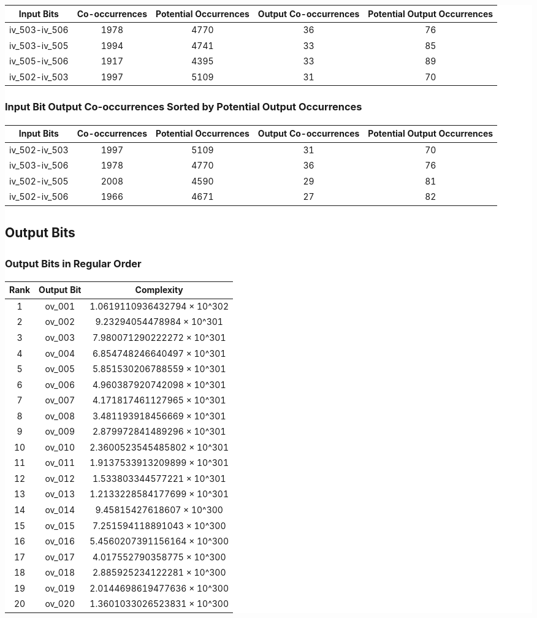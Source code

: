 | Input Bits | Co-occurrences | Potential Occurrences | Output Co-occurrences | Potential Output Occurrences |
|:----------:|:--------------:|:---------------------:|:---------------------:|:----------------------------:|
| iv_503-iv_506 | 1978 | 4770 | 36 | 76 |
| iv_503-iv_505 | 1994 | 4741 | 33 | 85 |
| iv_505-iv_506 | 1917 | 4395 | 33 | 89 |
| iv_502-iv_503 | 1997 | 5109 | 31 | 70 |

### Input Bit Output Co-occurrences Sorted by Potential Output Occurrences

| Input Bits | Co-occurrences | Potential Occurrences | Output Co-occurrences | Potential Output Occurrences |
|:----------:|:--------------:|:---------------------:|:---------------------:|:----------------------------:|
| iv_502-iv_503 | 1997 | 5109 | 31 | 70 |
| iv_503-iv_506 | 1978 | 4770 | 36 | 76 |
| iv_502-iv_505 | 2008 | 4590 | 29 | 81 |
| iv_502-iv_506 | 1966 | 4671 | 27 | 82 |

## Output Bits

### Output Bits in Regular Order

| Rank | Output Bit | Complexity |
|:----:|:----------:|:----------:|
| 1 | ov_001 | 1.0619110936432794 × 10^302 |
| 2 | ov_002 | 9.23294054478984 × 10^301 |
| 3 | ov_003 | 7.980071290222272 × 10^301 |
| 4 | ov_004 | 6.854748246640497 × 10^301 |
| 5 | ov_005 | 5.851530206788559 × 10^301 |
| 6 | ov_006 | 4.960387920742098 × 10^301 |
| 7 | ov_007 | 4.171817461127965 × 10^301 |
| 8 | ov_008 | 3.481193918456669 × 10^301 |
| 9 | ov_009 | 2.879972841489296 × 10^301 |
| 10 | ov_010 | 2.3600523545485802 × 10^301 |
| 11 | ov_011 | 1.9137533913209899 × 10^301 |
| 12 | ov_012 | 1.533803344577221 × 10^301 |
| 13 | ov_013 | 1.2133228584177699 × 10^301 |
| 14 | ov_014 | 9.45815427618607 × 10^300 |
| 15 | ov_015 | 7.251594118891043 × 10^300 |
| 16 | ov_016 | 5.4560207391156164 × 10^300 |
| 17 | ov_017 | 4.017552790358775 × 10^300 |
| 18 | ov_018 | 2.885925234122281 × 10^300 |
| 19 | ov_019 | 2.0144698619477636 × 10^300 |
| 20 | ov_020 | 1.3601033026523831 × 10^300 |